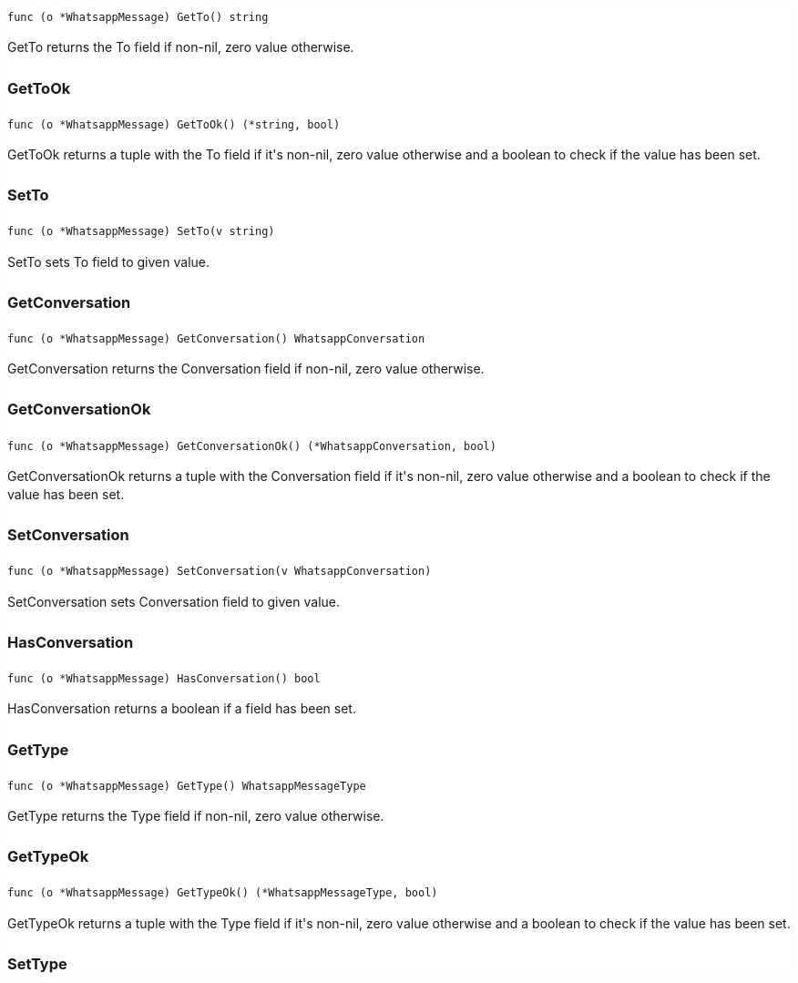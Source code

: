 `func (o *WhatsappMessage) GetTo() string`

GetTo returns the To field if non-nil, zero value otherwise.

### GetToOk

`func (o *WhatsappMessage) GetToOk() (*string, bool)`

GetToOk returns a tuple with the To field if it's non-nil, zero value otherwise
and a boolean to check if the value has been set.

### SetTo

`func (o *WhatsappMessage) SetTo(v string)`

SetTo sets To field to given value.


### GetConversation

`func (o *WhatsappMessage) GetConversation() WhatsappConversation`

GetConversation returns the Conversation field if non-nil, zero value otherwise.

### GetConversationOk

`func (o *WhatsappMessage) GetConversationOk() (*WhatsappConversation, bool)`

GetConversationOk returns a tuple with the Conversation field if it's non-nil, zero value otherwise
and a boolean to check if the value has been set.

### SetConversation

`func (o *WhatsappMessage) SetConversation(v WhatsappConversation)`

SetConversation sets Conversation field to given value.

### HasConversation

`func (o *WhatsappMessage) HasConversation() bool`

HasConversation returns a boolean if a field has been set.

### GetType

`func (o *WhatsappMessage) GetType() WhatsappMessageType`

GetType returns the Type field if non-nil, zero value otherwise.

### GetTypeOk

`func (o *WhatsappMessage) GetTypeOk() (*WhatsappMessageType, bool)`

GetTypeOk returns a tuple with the Type field if it's non-nil, zero value otherwise
and a boolean to check if the value has been set.

### SetType
